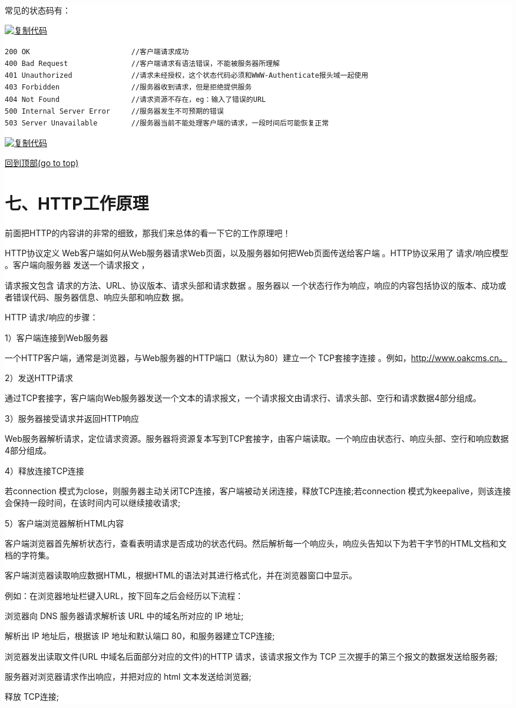常见的状态码有： 

 

[![复制代码](//common.cnblogs.com/images/copycode.gif)](javascript:void(0); "复制代码")

    200 OK                        //客户端请求成功
    400 Bad Request               //客户端请求有语法错误，不能被服务器所理解
    401 Unauthorized              //请求未经授权，这个状态代码必须和WWW-Authenticate报头域一起使用 
    403 Forbidden                 //服务器收到请求，但是拒绝提供服务
    404 Not Found                 //请求资源不存在，eg：输入了错误的URL
    500 Internal Server Error     //服务器发生不可预期的错误
    503 Server Unavailable        //服务器当前不能处理客户端的请求，一段时间后可能恢复正常

[![复制代码](//common.cnblogs.com/images/copycode.gif)](javascript:void(0); "复制代码")

[回到顶部(go to top)][20]

# 七、HTTP工作原理

前面把HTTP的内容讲的非常的细致，那我们来总体的看一下它的工作原理吧！

HTTP协议定义 Web客户端如何从Web服务器请求Web页面，以及服务器如何把Web页面传送给客户端 。HTTP协议采用了 请求/响应模型 。客户端向服务器 发送一个请求报文 ，

请求报文包含 请求的方法、URL、协议版本、请求头部和请求数据 。服务器以 一个状态行作为响应，响应的内容包括协议的版本、成功或者错误代码、服务器信息、响应头部和响应数 据。

HTTP 请求/响应的步骤：

1）客户端连接到Web服务器

一个HTTP客户端，通常是浏览器，与Web服务器的HTTP端口（默认为80）建立一个 TCP套接字连接 。例如，http://www.oakcms.cn。

2）发送HTTP请求

通过TCP套接字，客户端向Web服务器发送一个文本的请求报文，一个请求报文由请求行、请求头部、空行和请求数据4部分组成。

3）服务器接受请求并返回HTTP响应

Web服务器解析请求，定位请求资源。服务器将资源复本写到TCP套接字，由客户端读取。一个响应由状态行、响应头部、空行和响应数据4部分组成。

4）释放连接TCP连接

若connection 模式为close，则服务器主动关闭TCP连接，客户端被动关闭连接，释放TCP连接;若connection 模式为keepalive，则该连接会保持一段时间，在该时间内可以继续接收请求;

5）客户端浏览器解析HTML内容

客户端浏览器首先解析状态行，查看表明请求是否成功的状态代码。然后解析每一个响应头，响应头告知以下为若干字节的HTML文档和文档的字符集。

客户端浏览器读取响应数据HTML，根据HTML的语法对其进行格式化，并在浏览器窗口中显示。

例如：在浏览器地址栏键入URL，按下回车之后会经历以下流程：

浏览器向 DNS 服务器请求解析该 URL 中的域名所对应的 IP 地址;

解析出 IP 地址后，根据该 IP 地址和默认端口 80，和服务器建立TCP连接;

浏览器发出读取文件(URL 中域名后面部分对应的文件)的HTTP 请求，该请求报文作为 TCP 三次握手的第三个报文的数据发送给服务器;

服务器对浏览器请求作出响应，并把对应的 html 文本发送给浏览器;

释放 TCP连接;


[0]: http://www.cnblogs.com/zhangyinhua/p/7614800.html
[1]: #_label0
[2]: #_lab2_0_0
[3]: #_lab2_0_1
[4]: #_label1
[5]: #_lab2_1_0
[6]: #_lab2_1_1
[7]: #_label2
[8]: #_label3
[9]: #_lab2_3_0
[10]: #_lab2_3_1
[11]: #_lab2_3_2
[12]: #_label4
[13]: #_lab2_4_0
[14]: #_lab2_4_1
[15]: #_label5
[16]: #_lab2_5_0
[17]: #_lab2_5_1
[18]: #_lab2_5_2
[19]: #_label6
[20]: #_labelTop
[21]: ./img/1045168955.png
[22]: ./img/1539783244.png
[23]: ./img/685597381.png
[24]: ./img/1642006770.png
[25]: ./img/1134722875.png
[26]: ./img/1505946240.png
[27]: ./img/1434056493.png
[28]: ./img/786954344.png
[29]: ./img/1491450577.png
[30]: ./img/1011067028.png